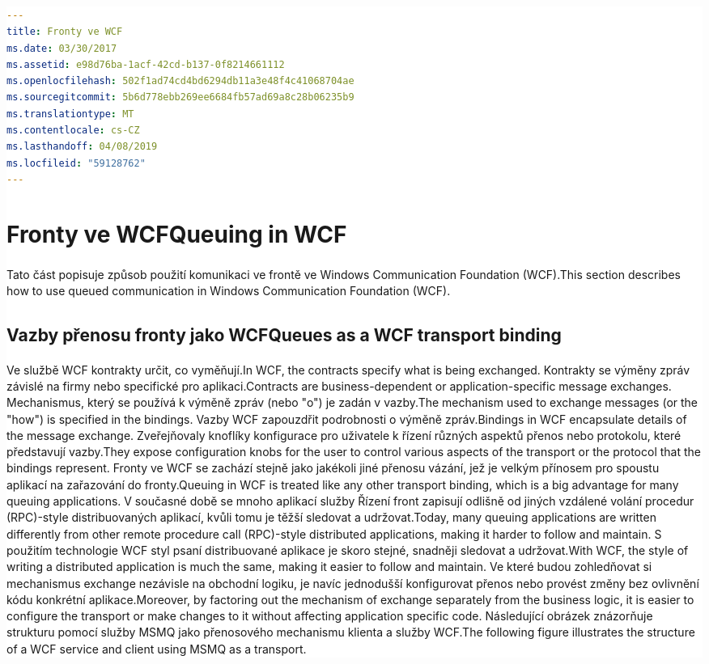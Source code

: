 ```yaml
---
title: Fronty ve WCF
ms.date: 03/30/2017
ms.assetid: e98d76ba-1acf-42cd-b137-0f8214661112
ms.openlocfilehash: 502f1ad74cd4bd6294db11a3e48f4c41068704ae
ms.sourcegitcommit: 5b6d778ebb269ee6684fb57ad69a8c28b06235b9
ms.translationtype: MT
ms.contentlocale: cs-CZ
ms.lasthandoff: 04/08/2019
ms.locfileid: "59128762"
---
```

# <a name="queuing-in-wcf"></a><span data-ttu-id="0ed25-102">Fronty ve WCF</span><span class="sxs-lookup"><span data-stu-id="0ed25-102">Queuing in WCF</span></span>
<span data-ttu-id="0ed25-103">Tato část popisuje způsob použití komunikaci ve frontě ve Windows Communication Foundation (WCF).</span><span class="sxs-lookup"><span data-stu-id="0ed25-103">This section describes how to use queued communication in Windows Communication Foundation (WCF).</span></span>  
  
## <a name="queues-as-a-wcf-transport-binding"></a><span data-ttu-id="0ed25-104">Vazby přenosu fronty jako WCF</span><span class="sxs-lookup"><span data-stu-id="0ed25-104">Queues as a WCF transport binding</span></span>  
 <span data-ttu-id="0ed25-105">Ve službě WCF kontrakty určit, co vyměňují.</span><span class="sxs-lookup"><span data-stu-id="0ed25-105">In WCF, the contracts specify what is being exchanged.</span></span> <span data-ttu-id="0ed25-106">Kontrakty se výměny zpráv závislé na firmy nebo specifické pro aplikaci.</span><span class="sxs-lookup"><span data-stu-id="0ed25-106">Contracts are business-dependent or application-specific message exchanges.</span></span> <span data-ttu-id="0ed25-107">Mechanismus, který se používá k výměně zpráv (nebo "o") je zadán v vazby.</span><span class="sxs-lookup"><span data-stu-id="0ed25-107">The mechanism used to exchange messages (or the "how") is specified in the bindings.</span></span> <span data-ttu-id="0ed25-108">Vazby WCF zapouzdřit podrobnosti o výměně zpráv.</span><span class="sxs-lookup"><span data-stu-id="0ed25-108">Bindings in WCF encapsulate details of the message exchange.</span></span> <span data-ttu-id="0ed25-109">Zveřejňovaly knoflíky konfigurace pro uživatele k řízení různých aspektů přenos nebo protokolu, které představují vazby.</span><span class="sxs-lookup"><span data-stu-id="0ed25-109">They expose configuration knobs for the user to control various aspects of the transport or the protocol that the bindings represent.</span></span> <span data-ttu-id="0ed25-110">Fronty ve WCF se zachází stejně jako jakékoli jiné přenosu vázání, jež je velkým přínosem pro spoustu aplikací na zařazování do fronty.</span><span class="sxs-lookup"><span data-stu-id="0ed25-110">Queuing in WCF is treated like any other transport binding, which is a big advantage for many queuing applications.</span></span> <span data-ttu-id="0ed25-111">V současné době se mnoho aplikací služby Řízení front zapisují odlišně od jiných vzdálené volání procedur (RPC)-style distribuovaných aplikací, kvůli tomu je těžší sledovat a udržovat.</span><span class="sxs-lookup"><span data-stu-id="0ed25-111">Today, many queuing applications are written differently from other remote procedure call (RPC)-style distributed applications, making it harder to follow and maintain.</span></span> <span data-ttu-id="0ed25-112">S použitím technologie WCF styl psaní distribuované aplikace je skoro stejné, snadněji sledovat a udržovat.</span><span class="sxs-lookup"><span data-stu-id="0ed25-112">With WCF, the style of writing a distributed application is much the same, making it easier to follow and maintain.</span></span> <span data-ttu-id="0ed25-113">Ve které budou zohledňovat si mechanismus exchange nezávisle na obchodní logiku, je navíc jednodušší konfigurovat přenos nebo provést změny bez ovlivnění kódu konkrétní aplikace.</span><span class="sxs-lookup"><span data-stu-id="0ed25-113">Moreover, by factoring out the mechanism of exchange separately from the business logic, it is easier to configure the transport or make changes to it without affecting application specific code.</span></span> <span data-ttu-id="0ed25-114">Následující obrázek znázorňuje strukturu pomocí služby MSMQ jako přenosového mechanismu klienta a služby WCF.</span><span class="sxs-lookup"><span data-stu-id="0ed25-114">The following figure illustrates the structure of a WCF service and client using MSMQ as a transport.</span></span>  
  